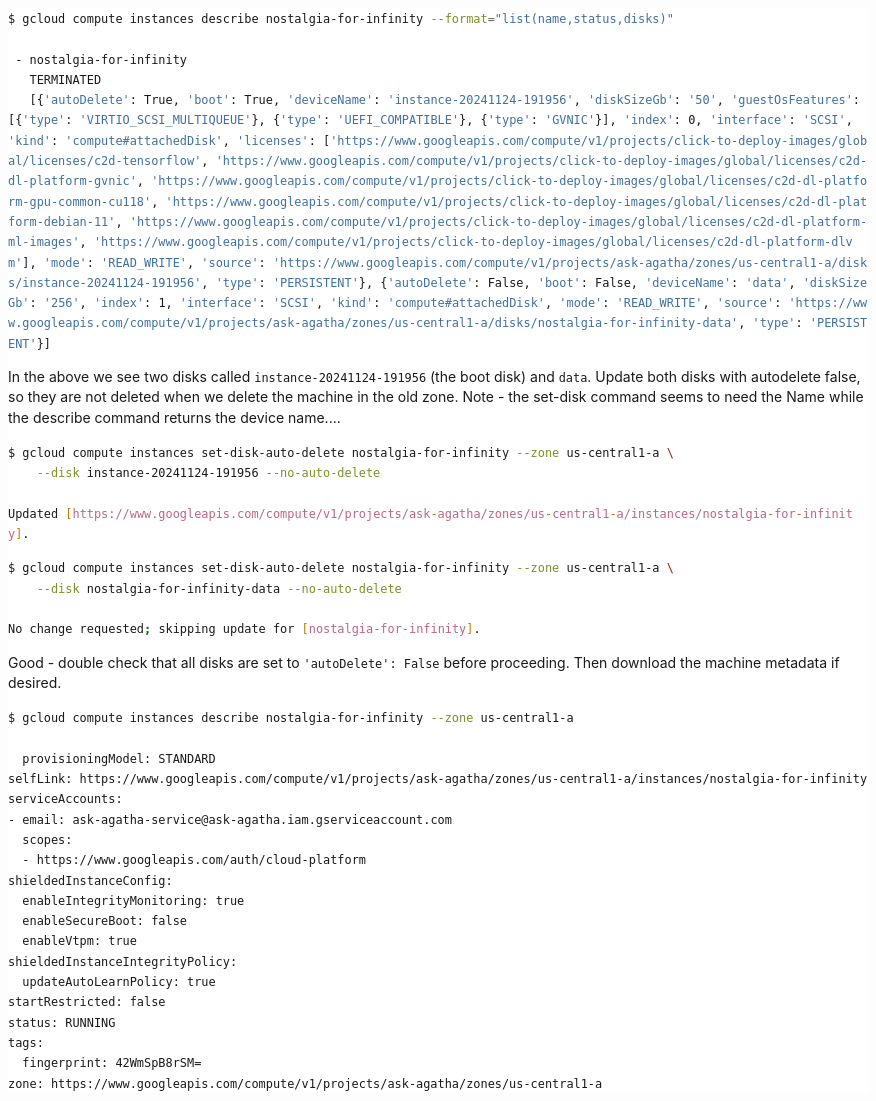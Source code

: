```bash
$ gcloud compute instances describe nostalgia-for-infinity --format="list(name,status,disks)"

 - nostalgia-for-infinity
   TERMINATED
   [{'autoDelete': True, 'boot': True, 'deviceName': 'instance-20241124-191956', 'diskSizeGb': '50', 'guestOsFeatures': [{'type': 'VIRTIO_SCSI_MULTIQUEUE'}, {'type': 'UEFI_COMPATIBLE'}, {'type': 'GVNIC'}], 'index': 0, 'interface': 'SCSI', 'kind': 'compute#attachedDisk', 'licenses': ['https://www.googleapis.com/compute/v1/projects/click-to-deploy-images/global/licenses/c2d-tensorflow', 'https://www.googleapis.com/compute/v1/projects/click-to-deploy-images/global/licenses/c2d-dl-platform-gvnic', 'https://www.googleapis.com/compute/v1/projects/click-to-deploy-images/global/licenses/c2d-dl-platform-gpu-common-cu118', 'https://www.googleapis.com/compute/v1/projects/click-to-deploy-images/global/licenses/c2d-dl-platform-debian-11', 'https://www.googleapis.com/compute/v1/projects/click-to-deploy-images/global/licenses/c2d-dl-platform-ml-images', 'https://www.googleapis.com/compute/v1/projects/click-to-deploy-images/global/licenses/c2d-dl-platform-dlvm'], 'mode': 'READ_WRITE', 'source': 'https://www.googleapis.com/compute/v1/projects/ask-agatha/zones/us-central1-a/disks/instance-20241124-191956', 'type': 'PERSISTENT'}, {'autoDelete': False, 'boot': False, 'deviceName': 'data', 'diskSizeGb': '256', 'index': 1, 'interface': 'SCSI', 'kind': 'compute#attachedDisk', 'mode': 'READ_WRITE', 'source': 'https://www.googleapis.com/compute/v1/projects/ask-agatha/zones/us-central1-a/disks/nostalgia-for-infinity-data', 'type': 'PERSISTENT'}]
```

In the above we see two disks called `instance-20241124-191956` (the boot disk) and `data`. Update both disks with autodelete false, so they are not deleted when we delete the machine in the old zone. Note - the set-disk command seems to need the Name while the describe command returns the device name....

```bash
$ gcloud compute instances set-disk-auto-delete nostalgia-for-infinity --zone us-central1-a \
    --disk instance-20241124-191956 --no-auto-delete

Updated [https://www.googleapis.com/compute/v1/projects/ask-agatha/zones/us-central1-a/instances/nostalgia-for-infinity].
```

```bash
$ gcloud compute instances set-disk-auto-delete nostalgia-for-infinity --zone us-central1-a \
    --disk nostalgia-for-infinity-data --no-auto-delete

No change requested; skipping update for [nostalgia-for-infinity].
```

Good - double check that all disks are set to `'autoDelete': False` before proceeding. Then download the machine metadata if desired.

```bash
$ gcloud compute instances describe nostalgia-for-infinity --zone us-central1-a

  provisioningModel: STANDARD
selfLink: https://www.googleapis.com/compute/v1/projects/ask-agatha/zones/us-central1-a/instances/nostalgia-for-infinity
serviceAccounts:
- email: ask-agatha-service@ask-agatha.iam.gserviceaccount.com
  scopes:
  - https://www.googleapis.com/auth/cloud-platform
shieldedInstanceConfig:
  enableIntegrityMonitoring: true
  enableSecureBoot: false
  enableVtpm: true
shieldedInstanceIntegrityPolicy:
  updateAutoLearnPolicy: true
startRestricted: false
status: RUNNING
tags:
  fingerprint: 42WmSpB8rSM=
zone: https://www.googleapis.com/compute/v1/projects/ask-agatha/zones/us-central1-a
```
